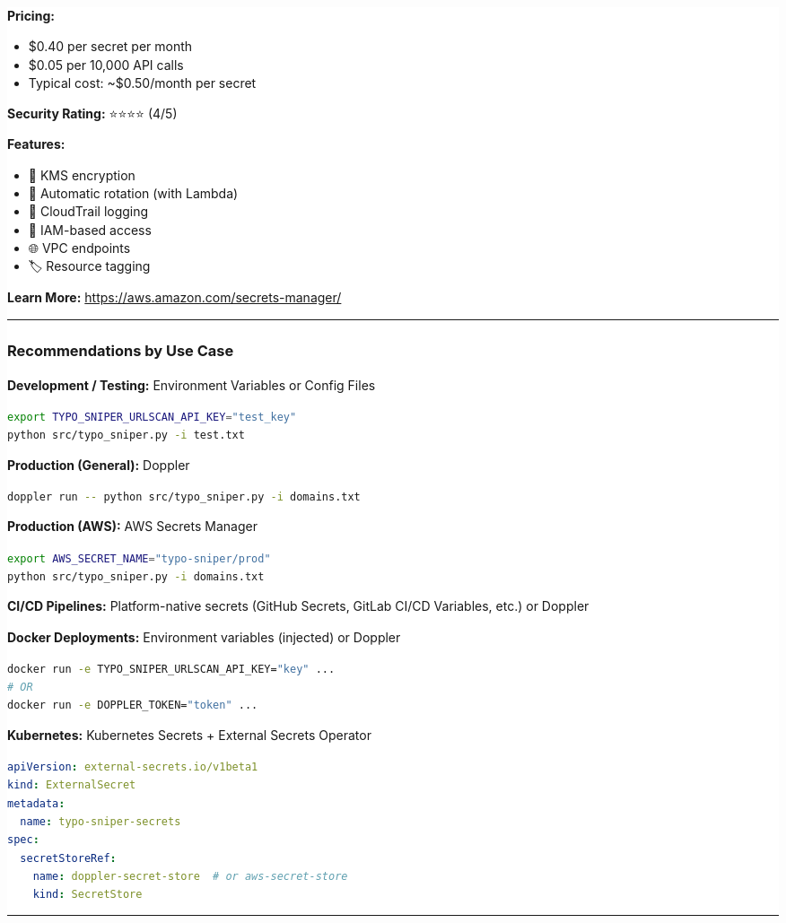**Pricing:**
- $0.40 per secret per month
- $0.05 per 10,000 API calls
- Typical cost: ~$0.50/month per secret

**Security Rating:** ⭐⭐⭐⭐ (4/5)

**Features:**
- 🔐 KMS encryption
- 🔄 Automatic rotation (with Lambda)
- 📝 CloudTrail logging
- 🔑 IAM-based access
- 🌐 VPC endpoints
- 🏷️ Resource tagging

**Learn More:** https://aws.amazon.com/secrets-manager/

---

### Recommendations by Use Case

**Development / Testing:**
Environment Variables or Config Files
```bash
export TYPO_SNIPER_URLSCAN_API_KEY="test_key"
python src/typo_sniper.py -i test.txt
```

**Production (General):**
Doppler
```bash
doppler run -- python src/typo_sniper.py -i domains.txt
```

**Production (AWS):**
AWS Secrets Manager
```bash
export AWS_SECRET_NAME="typo-sniper/prod"
python src/typo_sniper.py -i domains.txt
```

**CI/CD Pipelines:**
Platform-native secrets (GitHub Secrets, GitLab CI/CD Variables, etc.) or Doppler

**Docker Deployments:**
Environment variables (injected) or Doppler
```bash
docker run -e TYPO_SNIPER_URLSCAN_API_KEY="key" ...
# OR
docker run -e DOPPLER_TOKEN="token" ...
```

**Kubernetes:**
Kubernetes Secrets + External Secrets Operator
```yaml
apiVersion: external-secrets.io/v1beta1
kind: ExternalSecret
metadata:
  name: typo-sniper-secrets
spec:
  secretStoreRef:
    name: doppler-secret-store  # or aws-secret-store
    kind: SecretStore
```

---